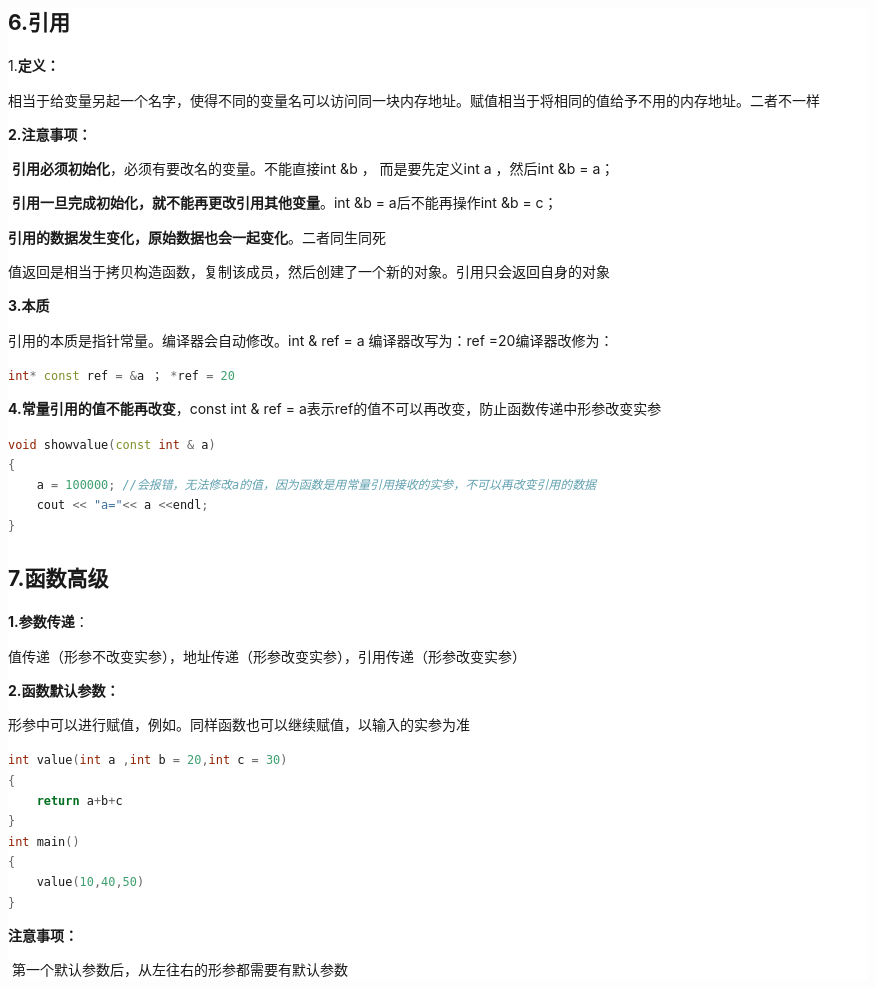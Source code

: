 ## 6.引用

1.**定义：**

相当于给变量另起一个名字，使得不同的变量名可以访问同一块内存地址。赋值相当于将相同的值给予不用的内存地址。二者不一样

**2.注意事项：**

​		**引用必须初始化**，必须有要改名的变量。不能直接int &b ， 而是要先定义int a ，然后int &b = a；

​		**引用一旦完成初始化，就不能再更改引用其他变量**。int &b = a后不能再操作int &b = c；

​		**引用的数据发生变化，原始数据也会一起变化**。二者同生同死

​		值返回是相当于拷贝构造函数，复制该成员，然后创建了一个新的对象。引用只会返回自身的对象

**3.本质**

引用的本质是指针常量。编译器会自动修改。int & ref = a 编译器改写为：ref =20编译器改修为：

```c++
int* const ref = &a ； *ref = 20
```

**4.常量引用的值不能再改变**，const int & ref = a表示ref的值不可以再改变，防止函数传递中形参改变实参

```c++
void showvalue(const int & a)  
{
    a = 100000; //会报错，无法修改a的值，因为函数是用常量引用接收的实参，不可以再改变引用的数据
    cout << "a="<< a <<endl;
}
```



## 7.函数高级

**1.参数传递**：

值传递（形参不改变实参），地址传递（形参改变实参），引用传递（形参改变实参）

**2.函数默认参数：**

形参中可以进行赋值，例如。同样函数也可以继续赋值，以输入的实参为准

```c++
int value(int a ,int b = 20,int c = 30)
{
    return a+b+c
}
int main()
{
	value(10,40,50)
}
```

**注意事项：**

​		第一个默认参数后，从左往右的形参都需要有默认参数
